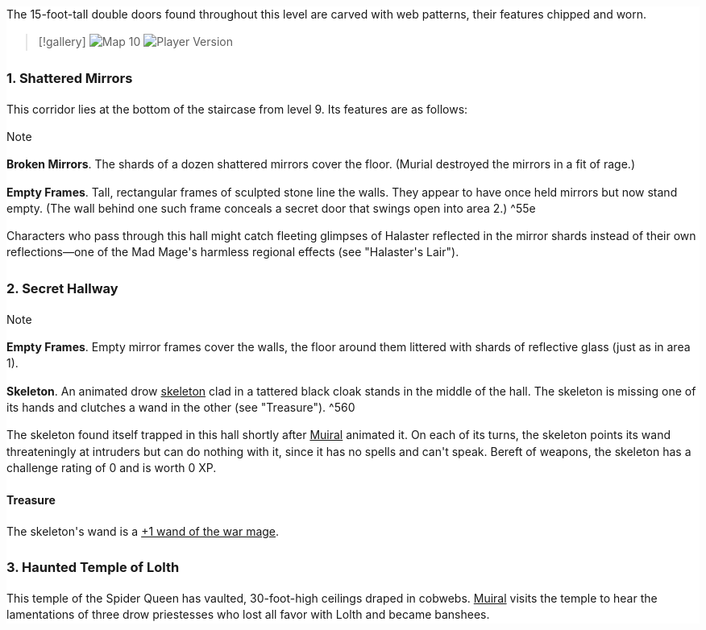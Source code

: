 The 15-foot-tall double doors found throughout this level are carved with web patterns, their features chipped and worn.

> [!gallery]
> ![Map 10](https://raw.githubusercontent.com/5etools-mirror-2/5etools-img/main/adventure/WDMM/031-10-02.png#gallery)
> ![Player Version](https://raw.githubusercontent.com/5etools-mirror-2/5etools-img/main/adventure/WDMM/032-10-03.jpg#gallery)

### 1. Shattered Mirrors

This corridor lies at the bottom of the staircase from level 9. Its features are as follows:

> [!note] 
> 
> **Broken Mirrors**. The shards of a dozen shattered mirrors cover the floor. (Murial destroyed the mirrors in a fit of rage.)
> 
> **Empty Frames**. Tall, rectangular frames of sculpted stone line the walls. They appear to have once held mirrors but now stand empty. (The wall behind one such frame conceals a secret door that swings open into area 2.)
^55e

Characters who pass through this hall might catch fleeting glimpses of Halaster reflected in the mirror shards instead of their own reflections—one of the Mad Mage's harmless regional effects (see "Halaster's Lair").

### 2. Secret Hallway

> [!note] 
> 
> **Empty Frames**. Empty mirror frames cover the walls, the floor around them littered with shards of reflective glass (just as in area 1).
> 
> **Skeleton**. An animated drow [skeleton](/3-Mechanics/CLI/bestiary/undead/skeleton.md) clad in a tattered black cloak stands in the middle of the hall. The skeleton is missing one of its hands and clutches a wand in the other (see "Treasure").
^560

The skeleton found itself trapped in this hall shortly after [Muiral](/3-Mechanics/CLI/bestiary/npc/muiral-wdmm.md) animated it. On each of its turns, the skeleton points its wand threateningly at intruders but can do nothing with it, since it has no spells and can't speak. Bereft of weapons, the skeleton has a challenge rating of 0 and is worth 0 XP.

#### Treasure

The skeleton's wand is a [+1 wand of the war mage](/3-Mechanics/CLI/items/1-wand-of-the-war-mage.md).

### 3. Haunted Temple of Lolth

This temple of the Spider Queen has vaulted, 30-foot-high ceilings draped in cobwebs. [Muiral](/3-Mechanics/CLI/bestiary/npc/muiral-wdmm.md) visits the temple to hear the lamentations of three drow priestesses who lost all favor with Lolth and became banshees.
